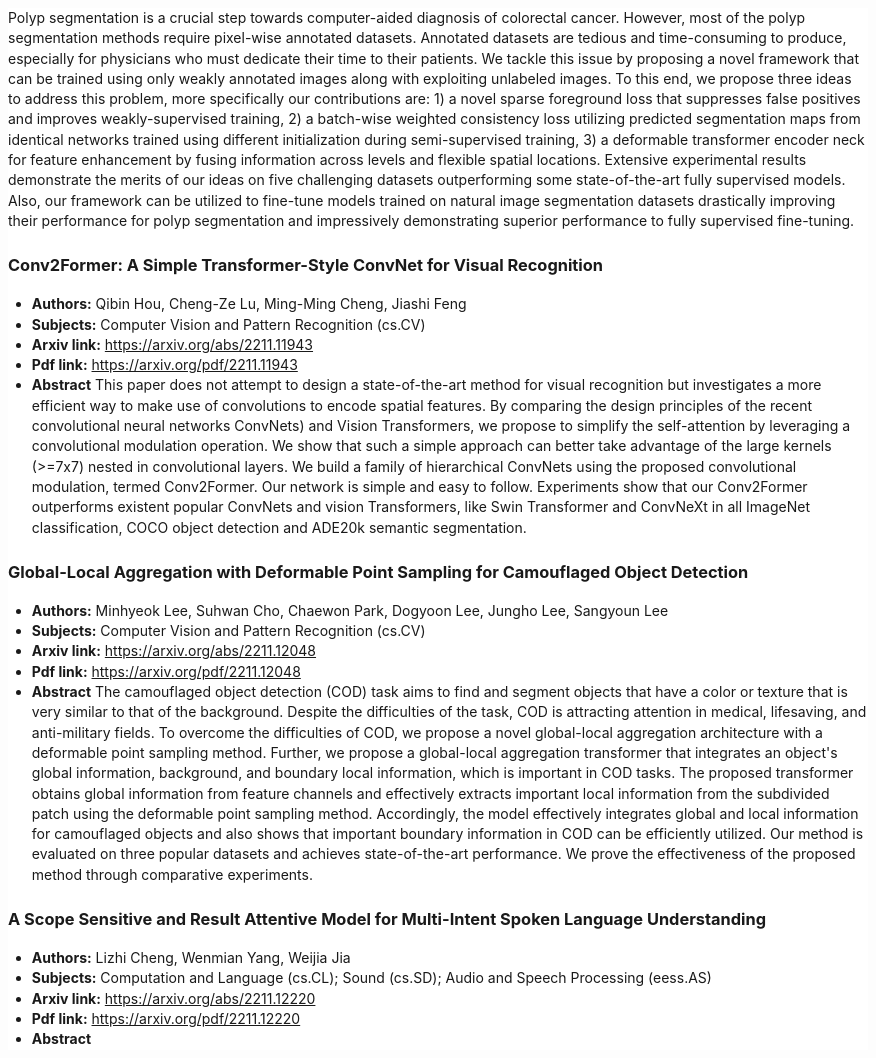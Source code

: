  Polyp segmentation is a crucial step towards computer-aided diagnosis of colorectal cancer. However, most of the polyp segmentation methods require pixel-wise annotated datasets. Annotated datasets are tedious and time-consuming to produce, especially for physicians who must dedicate their time to their patients. We tackle this issue by proposing a novel framework that can be trained using only weakly annotated images along with exploiting unlabeled images. To this end, we propose three ideas to address this problem, more specifically our contributions are: 1) a novel sparse foreground loss that suppresses false positives and improves weakly-supervised training, 2) a batch-wise weighted consistency loss utilizing predicted segmentation maps from identical networks trained using different initialization during semi-supervised training, 3) a deformable transformer encoder neck for feature enhancement by fusing information across levels and flexible spatial locations. Extensive experimental results demonstrate the merits of our ideas on five challenging datasets outperforming some state-of-the-art fully supervised models. Also, our framework can be utilized to fine-tune models trained on natural image segmentation datasets drastically improving their performance for polyp segmentation and impressively demonstrating superior performance to fully supervised fine-tuning.
### Conv2Former: A Simple Transformer-Style ConvNet for Visual Recognition
 - **Authors:** Qibin Hou, Cheng-Ze Lu, Ming-Ming Cheng, Jiashi Feng
 - **Subjects:** Computer Vision and Pattern Recognition (cs.CV)
 - **Arxiv link:** https://arxiv.org/abs/2211.11943
 - **Pdf link:** https://arxiv.org/pdf/2211.11943
 - **Abstract**
 This paper does not attempt to design a state-of-the-art method for visual recognition but investigates a more efficient way to make use of convolutions to encode spatial features. By comparing the design principles of the recent convolutional neural networks ConvNets) and Vision Transformers, we propose to simplify the self-attention by leveraging a convolutional modulation operation. We show that such a simple approach can better take advantage of the large kernels (>=7x7) nested in convolutional layers. We build a family of hierarchical ConvNets using the proposed convolutional modulation, termed Conv2Former. Our network is simple and easy to follow. Experiments show that our Conv2Former outperforms existent popular ConvNets and vision Transformers, like Swin Transformer and ConvNeXt in all ImageNet classification, COCO object detection and ADE20k semantic segmentation.
### Global-Local Aggregation with Deformable Point Sampling for Camouflaged  Object Detection
 - **Authors:** Minhyeok Lee, Suhwan Cho, Chaewon Park, Dogyoon Lee, Jungho Lee, Sangyoun Lee
 - **Subjects:** Computer Vision and Pattern Recognition (cs.CV)
 - **Arxiv link:** https://arxiv.org/abs/2211.12048
 - **Pdf link:** https://arxiv.org/pdf/2211.12048
 - **Abstract**
 The camouflaged object detection (COD) task aims to find and segment objects that have a color or texture that is very similar to that of the background. Despite the difficulties of the task, COD is attracting attention in medical, lifesaving, and anti-military fields. To overcome the difficulties of COD, we propose a novel global-local aggregation architecture with a deformable point sampling method. Further, we propose a global-local aggregation transformer that integrates an object's global information, background, and boundary local information, which is important in COD tasks. The proposed transformer obtains global information from feature channels and effectively extracts important local information from the subdivided patch using the deformable point sampling method. Accordingly, the model effectively integrates global and local information for camouflaged objects and also shows that important boundary information in COD can be efficiently utilized. Our method is evaluated on three popular datasets and achieves state-of-the-art performance. We prove the effectiveness of the proposed method through comparative experiments.
### A Scope Sensitive and Result Attentive Model for Multi-Intent Spoken  Language Understanding
 - **Authors:** Lizhi Cheng, Wenmian Yang, Weijia Jia
 - **Subjects:** Computation and Language (cs.CL); Sound (cs.SD); Audio and Speech Processing (eess.AS)
 - **Arxiv link:** https://arxiv.org/abs/2211.12220
 - **Pdf link:** https://arxiv.org/pdf/2211.12220
 - **Abstract**